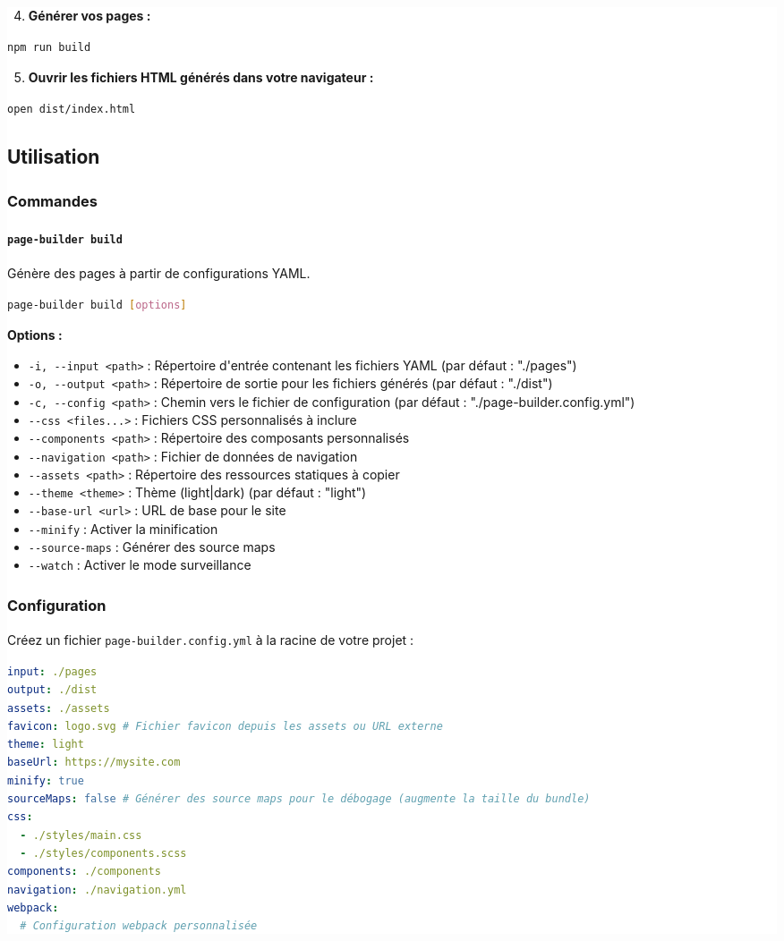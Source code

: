4. **Générer vos pages :**

```bash
npm run build
```

5. **Ouvrir les fichiers HTML générés dans votre navigateur :**

```bash
open dist/index.html
```

## Utilisation

### Commandes

#### `page-builder build`

Génère des pages à partir de configurations YAML.

```bash
page-builder build [options]
```

**Options :**

- `-i, --input <path>` : Répertoire d'entrée contenant les fichiers YAML (par défaut : "./pages")
- `-o, --output <path>` : Répertoire de sortie pour les fichiers générés (par défaut : "./dist")
- `-c, --config <path>` : Chemin vers le fichier de configuration (par défaut : "./page-builder.config.yml")
- `--css <files...>` : Fichiers CSS personnalisés à inclure
- `--components <path>` : Répertoire des composants personnalisés
- `--navigation <path>` : Fichier de données de navigation
- `--assets <path>` : Répertoire des ressources statiques à copier
- `--theme <theme>` : Thème (light|dark) (par défaut : "light")
- `--base-url <url>` : URL de base pour le site
- `--minify` : Activer la minification
- `--source-maps` : Générer des source maps
- `--watch` : Activer le mode surveillance

### Configuration

Créez un fichier `page-builder.config.yml` à la racine de votre projet :

```yaml
input: ./pages
output: ./dist
assets: ./assets
favicon: logo.svg # Fichier favicon depuis les assets ou URL externe
theme: light
baseUrl: https://mysite.com
minify: true
sourceMaps: false # Générer des source maps pour le débogage (augmente la taille du bundle)
css:
  - ./styles/main.css
  - ./styles/components.scss
components: ./components
navigation: ./navigation.yml
webpack:
  # Configuration webpack personnalisée
```
